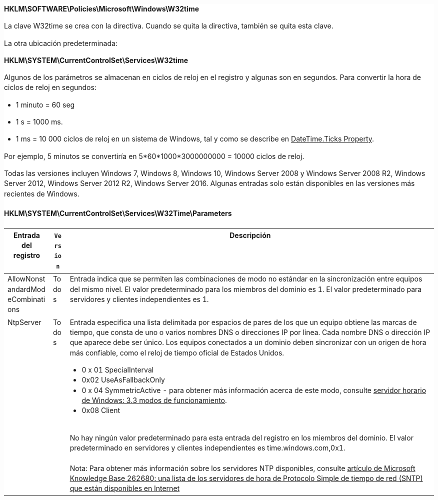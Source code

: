 **HKLM\SOFTWARE\Policies\Microsoft\Windows\W32time**

La clave W32time se crea con la directiva.  Cuando se quita la directiva, también se quita esta clave.

La otra ubicación predeterminada:

**HKLM\SYSTEM\CurrentControlSet\Services\W32time**

Algunos de los parámetros se almacenan en ciclos de reloj en el registro y algunas son en segundos. Para convertir la hora de ciclos de reloj en segundos:  

-   1 minuto = 60 seg  

-   1 s = 1000 ms.  

-   1 ms = 10 000 ciclos de reloj en un sistema de Windows, tal y como se describe en [DateTime.Ticks Property](https://docs.microsoft.com/dotnet/api/system.datetime.ticks?redirectedfrom=MSDN&view=netframework-4.7.2#System_DateTime_Ticks).  

Por ejemplo, 5 minutos se convertiría en 5\*60\*1000\*3000000000 = 10000 ciclos de reloj. 

Todas las versiones incluyen Windows 7, Windows 8, Windows 10, Windows Server 2008 y Windows Server 2008 R2, Windows Server 2012, Windows Server 2012 R2, Windows Server 2016.  Algunas entradas solo están disponibles en las versiones más recientes de Windows.

#### <a name="hklmsystemcurrentcontrolsetservicesw32timeparameters"></a>HKLM\SYSTEM\CurrentControlSet\Services\W32Time\Parameters

|          Entrada del registro          | `Version` |                                                                                                                                                                                                                                                                                                                                                                                                                                                                                                            Descripción                                                                                                                                                                                                                                                                                                                                                                                                                                                                                                             |
|----------------------------------|---------|------------------------------------------------------------------------------------------------------------------------------------------------------------------------------------------------------------------------------------------------------------------------------------------------------------------------------------------------------------------------------------------------------------------------------------------------------------------------------------------------------------------------------------------------------------------------------------------------------------------------------------------------------------------------------------------------------------------------------------------------------------------------------------------------------------------------------------------------------------------------------------------------------------------------------------------------------------------------------------------------------------------------------------|
| AllowNonstandardModeCombinations |   Todos   |                                                                                                                                                                                                                                                                                                                                                                                                              Entrada indica que se permiten las combinaciones de modo no estándar en la sincronización entre equipos del mismo nivel. El valor predeterminado para los miembros del dominio es 1. El valor predeterminado para servidores y clientes independientes es 1.                                                                                                                                                                                                                                                                                                                                                                                                              |
|            NtpServer             |   Todos   | Entrada especifica una lista delimitada por espacios de pares de los que un equipo obtiene las marcas de tiempo, que consta de uno o varios nombres DNS o direcciones IP por línea. Cada nombre DNS o dirección IP que aparece debe ser único. Los equipos conectados a un dominio deben sincronizar con un origen de hora más confiable, como el reloj de tiempo oficial de Estados Unidos.  <ul><li>0 x 01 SpecialInterval </li><li>0x02 UseAsFallbackOnly</li><li>0 x 04 SymmetricActive - para obtener más información acerca de este modo, consulte [servidor horario de Windows: 3.3 modos de funcionamiento](https://go.microsoft.com/fwlink/?LinkId=208012).</li><li>0x08 Client</li></ul><br />No hay ningún valor predeterminado para esta entrada del registro en los miembros del dominio. El valor predeterminado en servidores y clientes independientes es time.windows.com,0x1.<br /><br />Nota: Para obtener más información sobre los servidores NTP disponibles, consulte [artículo de Microsoft Knowledge Base 262680: una lista de los servidores de hora de Protocolo Simple de tiempo de red (SNTP) que están disponibles en Internet](https://go.microsoft.com/fwlink/?LinkId=186067) |